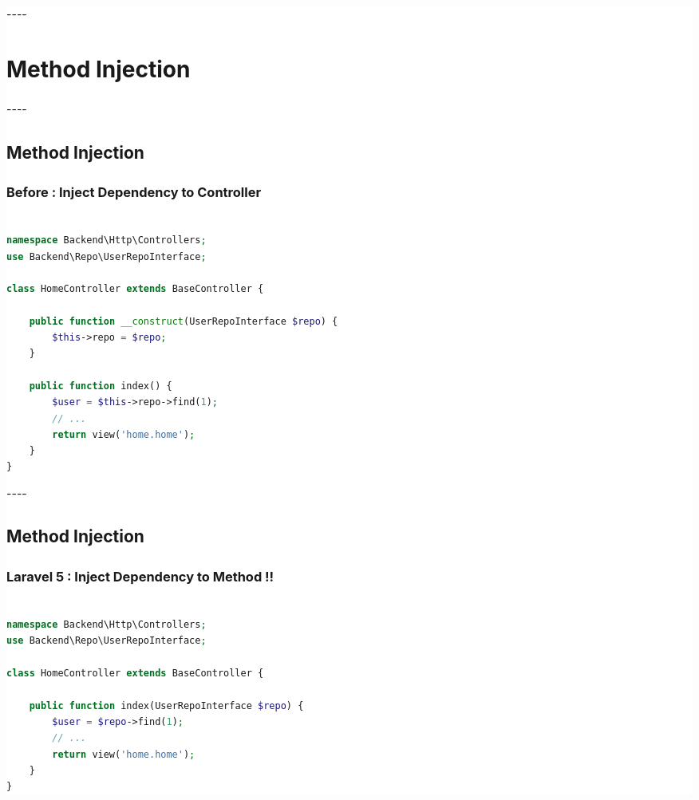 --<n>--



# Method Injection

--<n>--

## Method Injection
### Before : Inject Dependency to Controller 

```php

namespace Backend\Http\Controllers;
use Backend\Repo\UserRepoInterface;

class HomeController extends BaseController {

    public function __construct(UserRepoInterface $repo) {
        $this->repo = $repo;
    }

	public function index() {
        $user = $this->repo->find(1);
		// ...
		return view('home.home');
	}
}

```

--<n>--

## Method Injection
### Laravel 5 : Inject Dependency to Method !! 

```php

namespace Backend\Http\Controllers;
use Backend\Repo\UserRepoInterface;

class HomeController extends BaseController {

	public function index(UserRepoInterface $repo) {
        $user = $repo->find(1);
		// ...
		return view('home.home');
	}
}

```
